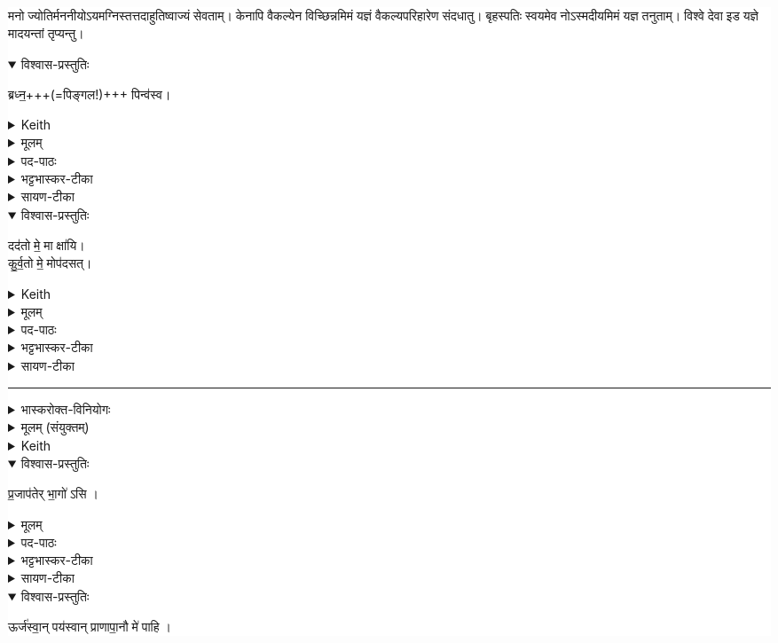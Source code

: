 मनो ज्योतिर्मननीयोऽयमग्निस्तत्तदाहुतिष्वाज्यं सेवताम्। केनापि वैकल्येन विच्छिन्नमिमं यज्ञं वैकल्यपरिहारेण संदधातु। बृहस्पतिः स्वयमेव नोऽस्मदीयमिमं यज्ञ तनुताम्। विश्वे देवा इड यज्ञे मादयन्तां तृप्यन्तु। 
</details>
</details>
</div>
<details open><summary>विश्वास-प्रस्तुतिः</summary>

ब्रध्न॒+++(=पिङ्गल!)+++ पिन्व॑स्व।  
</details>

<details><summary>Keith</summary></details>

<details><summary>मूलम्</summary></details>

<details><summary>पद-पाठः</summary></details>

<details><summary>भट्टभास्कर-टीका</summary></details>

<details><summary>सायण-टीका</summary></details>

<details open><summary>विश्वास-प्रस्तुतिः</summary>

दद॑तो मे॒ मा क्षा॑यि।  
कु॒र्व॒तो मे॒ मोप॑दसत्।
</details>

<details><summary>Keith</summary></details>

<details><summary>मूलम्</summary></details>

<details><summary>पद-पाठः</summary></details>

<details><summary>भट्टभास्कर-टीका</summary></details>

<details><summary>सायण-टीका</summary></details>

_______
<details><summary>भास्करोक्त-विनियोगः</summary></details>

<details><summary>मूलम् (संयुक्तम्)</summary></details>

<details><summary>Keith</summary></details>

<details open><summary>विश्वास-प्रस्तुतिः</summary>

प्र॒जाप॑तेर् भा॒गो॑ ऽसि ।
</details>

<details><summary>मूलम्</summary></details>

<details><summary>पद-पाठः</summary></details>

<details><summary>भट्टभास्कर-टीका</summary></details>

<details><summary>सायण-टीका</summary></details>

<details open><summary>विश्वास-प्रस्तुतिः</summary>

ऊर्ज॑स्वा॒न् पय॑स्वान् प्राणापा॒नौ मे॑ पाहि ।
</details>
